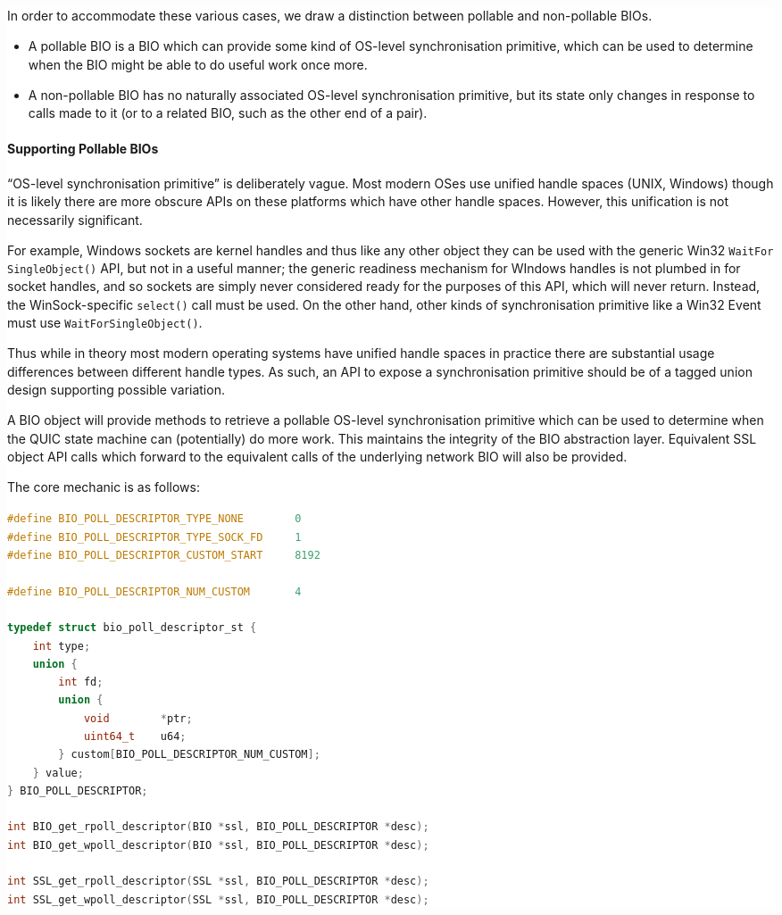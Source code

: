 In order to accommodate these various cases, we draw a distinction between
pollable and non-pollable BIOs.

  - A pollable BIO is a BIO which can provide some kind of OS-level
    synchronisation primitive, which can be used to determine when
    the BIO might be able to do useful work once more.

  - A non-pollable BIO has no naturally associated OS-level synchronisation
    primitive, but its state only changes in response to calls made to it (or to
    a related BIO, such as the other end of a pair).

#### Supporting Pollable BIOs

“OS-level synchronisation primitive” is deliberately vague. Most modern OSes use
unified handle spaces (UNIX, Windows) though it is likely there are more obscure
APIs on these platforms which have other handle spaces. However, this
unification is not necessarily significant.

For example, Windows sockets are kernel handles and thus like any other object
they can be used with the generic Win32 `WaitForSingleObject()` API, but not in
a useful manner; the generic readiness mechanism for WIndows handles is not
plumbed in for socket handles, and so sockets are simply never considered ready
for the purposes of this API, which will never return. Instead, the
WinSock-specific `select()` call must be used. On the other hand, other kinds of
synchronisation primitive like a Win32 Event must use `WaitForSingleObject()`.

Thus while in theory most modern operating systems have unified handle spaces in
practice there are substantial usage differences between different handle types.
As such, an API to expose a synchronisation primitive should be of a tagged
union design supporting possible variation.

A BIO object will provide methods to retrieve a pollable OS-level
synchronisation primitive which can be used to determine when the QUIC state
machine can (potentially) do more work. This maintains the integrity of the BIO
abstraction layer. Equivalent SSL object API calls which forward to the
equivalent calls of the underlying network BIO will also be provided.

The core mechanic is as follows:

```c
#define BIO_POLL_DESCRIPTOR_TYPE_NONE        0
#define BIO_POLL_DESCRIPTOR_TYPE_SOCK_FD     1
#define BIO_POLL_DESCRIPTOR_CUSTOM_START     8192

#define BIO_POLL_DESCRIPTOR_NUM_CUSTOM       4

typedef struct bio_poll_descriptor_st {
    int type;
    union {
        int fd;
        union {
            void        *ptr;
            uint64_t    u64;
        } custom[BIO_POLL_DESCRIPTOR_NUM_CUSTOM];
    } value;
} BIO_POLL_DESCRIPTOR;

int BIO_get_rpoll_descriptor(BIO *ssl, BIO_POLL_DESCRIPTOR *desc);
int BIO_get_wpoll_descriptor(BIO *ssl, BIO_POLL_DESCRIPTOR *desc);

int SSL_get_rpoll_descriptor(SSL *ssl, BIO_POLL_DESCRIPTOR *desc);
int SSL_get_wpoll_descriptor(SSL *ssl, BIO_POLL_DESCRIPTOR *desc);
```
